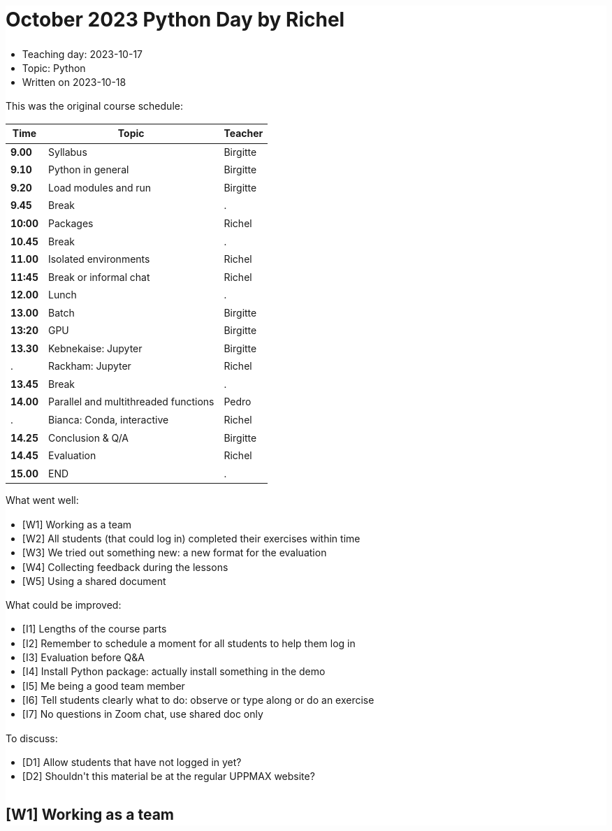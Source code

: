 # October 2023 Python Day by Richel

 * Teaching day: 2023-10-17
 * Topic: Python
 * Written on 2023-10-18

This was the original course schedule:

Time     |Topic                      |Teacher
---------|---------------------------|-------
**9.00** |Syllabus                   |Birgitte
**9.10** |Python in general          |Birgitte
**9.20** |Load modules and run       |Birgitte
**9.45** |Break                      |.
**10:00**|Packages                   |Richel
**10.45**|Break                      |.
**11.00**|Isolated environments      |Richel
**11:45**|Break or informal chat     |Richel 
**12.00**|Lunch                      |.
**13.00**|Batch                      |Birgitte
**13:20**|GPU                        |Birgitte
**13.30**|Kebnekaise: Jupyter        |Birgitte
.        |Rackham: Jupyter           |Richel
**13.45**|Break                      |.
**14.00**|Parallel and multithreaded functions|Pedro
.        |Bianca: Conda, interactive |Richel
**14.25**|Conclusion & Q/A           |Birgitte
**14.45**|Evaluation                 |Richel
**15.00**|END                        |.

What went well:

 * [W1] Working as a team
 * [W2] All students (that could log in) completed their exercises within time
 * [W3] We tried out something new: a new format for the evaluation
 * [W4] Collecting feedback during the lessons
 * [W5] Using a shared document

What could be improved:

 * [I1] Lengths of the course parts
 * [I2] Remember to schedule a moment for all students to help them log in
 * [I3] Evaluation before Q&A
 * [I4] Install Python package: actually install something in the demo
 * [I5] Me being a good team member
 * [I6] Tell students clearly what to do: observe or type along or do an exercise
 * [I7] No questions in Zoom chat, use shared doc only

To discuss:

 * [D1] Allow students that have not logged in yet?
 * [D2] Shouldn't this material be at the regular UPPMAX website?

## [W1] Working as a team
